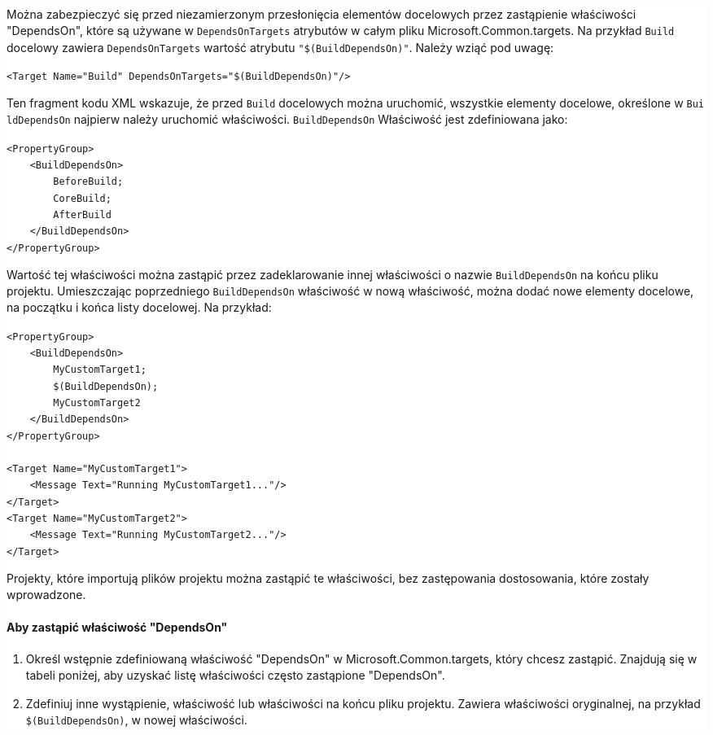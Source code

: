  Można zabezpieczyć się przed niezamierzonym przesłonięcia elementów docelowych przez zastąpienie właściwości "DependsOn", które są używane w `DependsOnTargets` atrybutów w całym pliku Microsoft.Common.targets. Na przykład `Build` docelowy zawiera `DependsOnTargets` wartość atrybutu `"$(BuildDependsOn)"`. Należy wziąć pod uwagę:  
  
```  
<Target Name="Build" DependsOnTargets="$(BuildDependsOn)"/>  
```  
  
 Ten fragment kodu XML wskazuje, że przed `Build` docelowych można uruchomić, wszystkie elementy docelowe, określone w `BuildDependsOn` najpierw należy uruchomić właściwości. `BuildDependsOn` Właściwość jest zdefiniowana jako:  
  
```  
<PropertyGroup>  
    <BuildDependsOn>  
        BeforeBuild;  
        CoreBuild;  
        AfterBuild  
    </BuildDependsOn>  
</PropertyGroup>  
```  
  
 Wartość tej właściwości można zastąpić przez zadeklarowanie innej właściwości o nazwie `BuildDependsOn` na końcu pliku projektu. Umieszczając poprzedniego `BuildDependsOn` właściwość w nową właściwość, można dodać nowe elementy docelowe, na początku i końca listy docelowej. Na przykład:  
  
```  
<PropertyGroup>  
    <BuildDependsOn>  
        MyCustomTarget1;  
        $(BuildDependsOn);  
        MyCustomTarget2  
    </BuildDependsOn>  
</PropertyGroup>  
  
<Target Name="MyCustomTarget1">  
    <Message Text="Running MyCustomTarget1..."/>  
</Target>  
<Target Name="MyCustomTarget2">  
    <Message Text="Running MyCustomTarget2..."/>  
</Target>  
```  
  
 Projekty, które importują plików projektu można zastąpić te właściwości, bez zastępowania dostosowania, które zostały wprowadzone.  
  
#### <a name="to-override-a-dependson-property"></a>Aby zastąpić właściwość "DependsOn"  
  
1.  Określ wstępnie zdefiniowaną właściwość "DependsOn" w Microsoft.Common.targets, który chcesz zastąpić. Znajdują się w tabeli poniżej, aby uzyskać listę właściwości często zastąpione "DependsOn".  
  
2.  Zdefiniuj inne wystąpienie, właściwość lub właściwości na końcu pliku projektu. Zawiera właściwości oryginalnej, na przykład `$(BuildDependsOn)`, w nowej właściwości.  
  